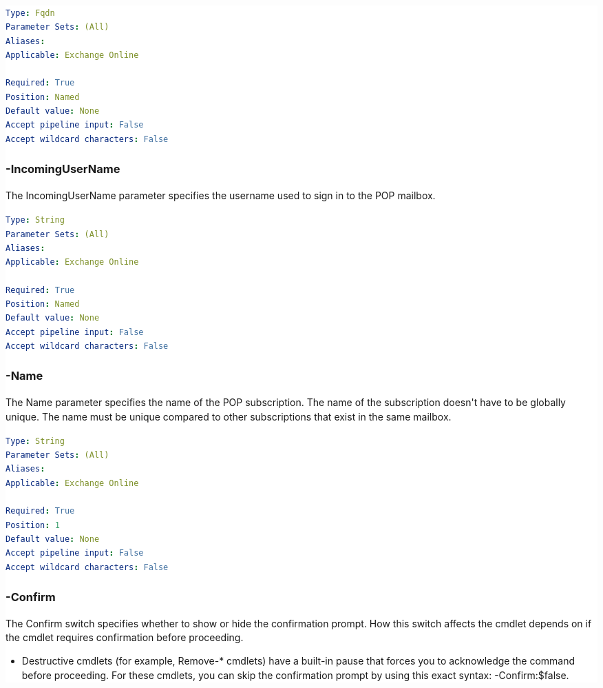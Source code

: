 ```yaml
Type: Fqdn
Parameter Sets: (All)
Aliases:
Applicable: Exchange Online

Required: True
Position: Named
Default value: None
Accept pipeline input: False
Accept wildcard characters: False
```

### -IncomingUserName
The IncomingUserName parameter specifies the username used to sign in to the POP mailbox.

```yaml
Type: String
Parameter Sets: (All)
Aliases:
Applicable: Exchange Online

Required: True
Position: Named
Default value: None
Accept pipeline input: False
Accept wildcard characters: False
```

### -Name
The Name parameter specifies the name of the POP subscription. The name of the subscription doesn't have to be globally unique. The name must be unique compared to other subscriptions that exist in the same mailbox.

```yaml
Type: String
Parameter Sets: (All)
Aliases:
Applicable: Exchange Online

Required: True
Position: 1
Default value: None
Accept pipeline input: False
Accept wildcard characters: False
```

### -Confirm
The Confirm switch specifies whether to show or hide the confirmation prompt. How this switch affects the cmdlet depends on if the cmdlet requires confirmation before proceeding.

- Destructive cmdlets (for example, Remove-\* cmdlets) have a built-in pause that forces you to acknowledge the command before proceeding. For these cmdlets, you can skip the confirmation prompt by using this exact syntax: -Confirm:$false.
